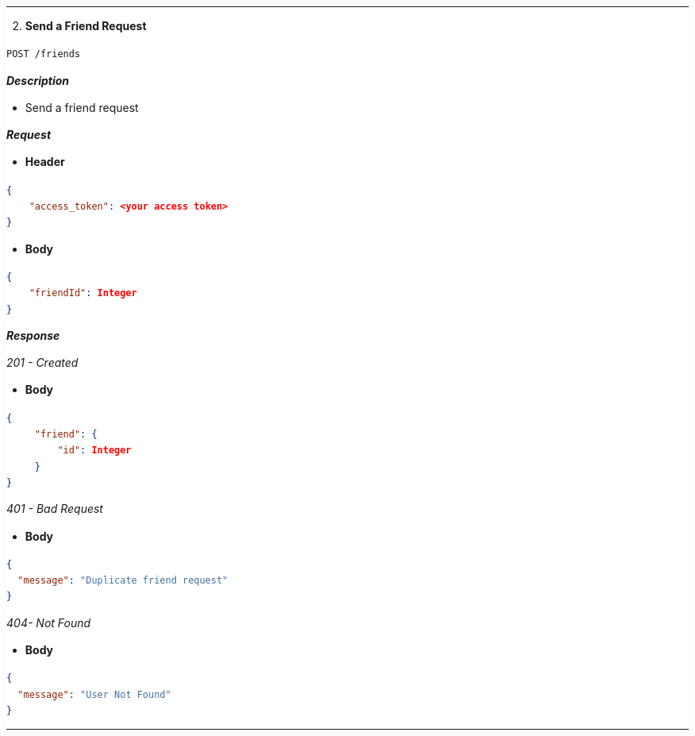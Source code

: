 ```json
```

---

2.  **Send a Friend Request**

`POST /friends`

**_Description_**

- Send a friend request

**_Request_**

- **Header**

```json
{
	"access_token": <your access token>
}
```

- **Body**

```json
{
	"friendId": Integer
}
```

**_Response_**

_201 - Created_

- **Body**

```json
{
	 "friend": {
		 "id": Integer
	 }
}
```

_401 - Bad Request_

- **Body**

```json
{
  "message": "Duplicate friend request"
}
```

_404- Not Found_

- **Body**

```json
{
  "message": "User Not Found"
}
```

---